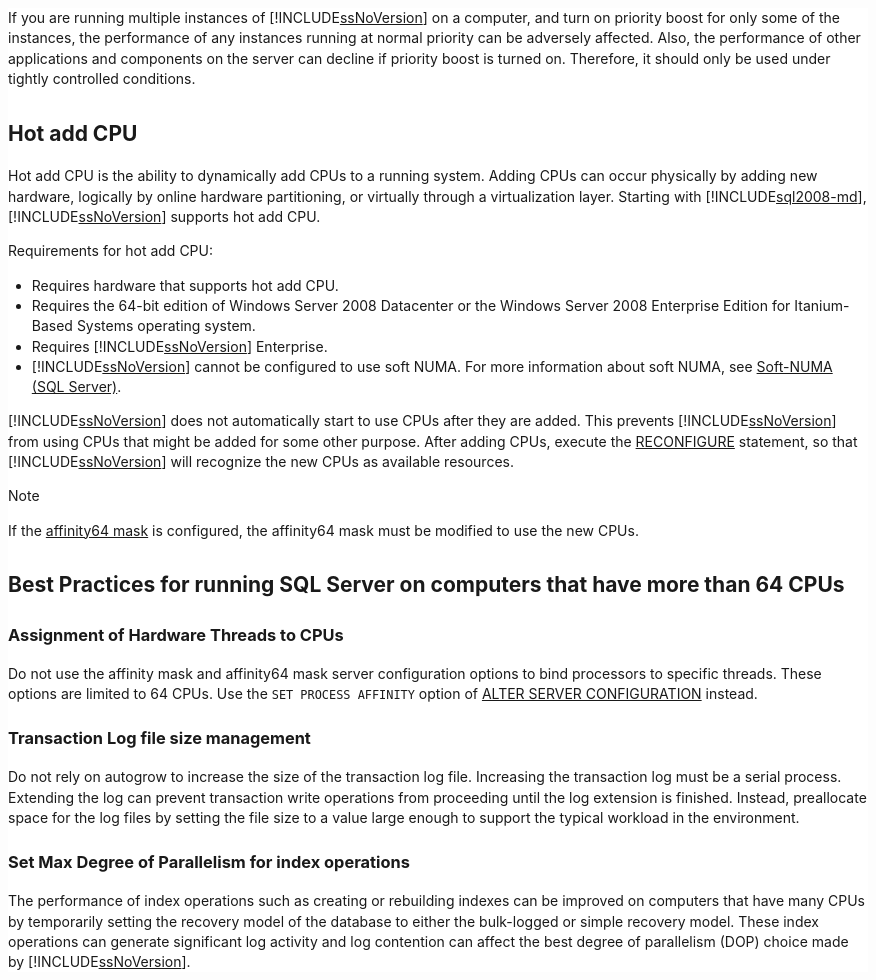 If you are running multiple instances of [!INCLUDE[ssNoVersion](../includes/ssnoversion-md.md)] on a computer, and turn on priority boost for only some of the instances, the performance of any instances running at normal priority can be adversely affected. Also, the performance of other applications and components on the server can decline if priority boost is turned on. Therefore, it should only be used under tightly controlled conditions.

## Hot add CPU

Hot add CPU is the ability to dynamically add CPUs to a running system. Adding CPUs can occur physically by adding new hardware, logically by online hardware partitioning, or virtually through a virtualization layer. Starting with [!INCLUDE[sql2008-md](../includes/sql2008-md.md)], [!INCLUDE[ssNoVersion](../includes/ssnoversion-md.md)] supports hot add CPU.

Requirements for hot add CPU:

- Requires hardware that supports hot add CPU.
- Requires the 64-bit edition of Windows Server 2008 Datacenter or the Windows Server 2008 Enterprise Edition for Itanium-Based Systems operating system.
- Requires [!INCLUDE[ssNoVersion](../includes/ssnoversion-md.md)] Enterprise.
- [!INCLUDE[ssNoVersion](../includes/ssnoversion-md.md)] cannot be configured to use soft NUMA. For more information about soft NUMA, see [Soft-NUMA (SQL Server)](../database-engine/configure-windows/soft-numa-sql-server.md).

[!INCLUDE[ssNoVersion](../includes/ssnoversion-md.md)] does not automatically start to use CPUs after they are added. This prevents [!INCLUDE[ssNoVersion](../includes/ssnoversion-md.md)] from using CPUs that might be added for some other purpose. After adding CPUs, execute the [RECONFIGURE](../t-sql/language-elements/reconfigure-transact-sql.md) statement, so that [!INCLUDE[ssNoVersion](../includes/ssnoversion-md.md)] will recognize the new CPUs as available resources.

> [!NOTE]  
> If the [affinity64 mask](../database-engine/configure-windows/affinity64-mask-server-configuration-option.md) is configured, the affinity64 mask must be modified to use the new CPUs.

## Best Practices for running SQL Server on computers that have more than 64 CPUs

### Assignment of Hardware Threads to CPUs

Do not use the affinity mask and affinity64 mask server configuration options to bind processors to specific threads. These options are limited to 64 CPUs. Use the `SET PROCESS AFFINITY` option of [ALTER SERVER CONFIGURATION](../t-sql/statements/alter-server-configuration-transact-sql.md) instead.

### Transaction Log file size management

Do not rely on autogrow to increase the size of the transaction log file. Increasing the transaction log must be a serial process. Extending the log can prevent transaction write operations from proceeding until the log extension is finished. Instead, preallocate space for the log files by setting the file size to a value large enough to support the typical workload in the environment.

### Set Max Degree of Parallelism for index operations

The performance of index operations such as creating or rebuilding indexes can be improved on computers that have many CPUs by temporarily setting the recovery model of the database to either the bulk-logged or simple recovery model. These index operations can generate significant log activity and log contention can affect the best degree of parallelism (DOP) choice made by [!INCLUDE[ssNoVersion](../includes/ssnoversion-md.md)].
